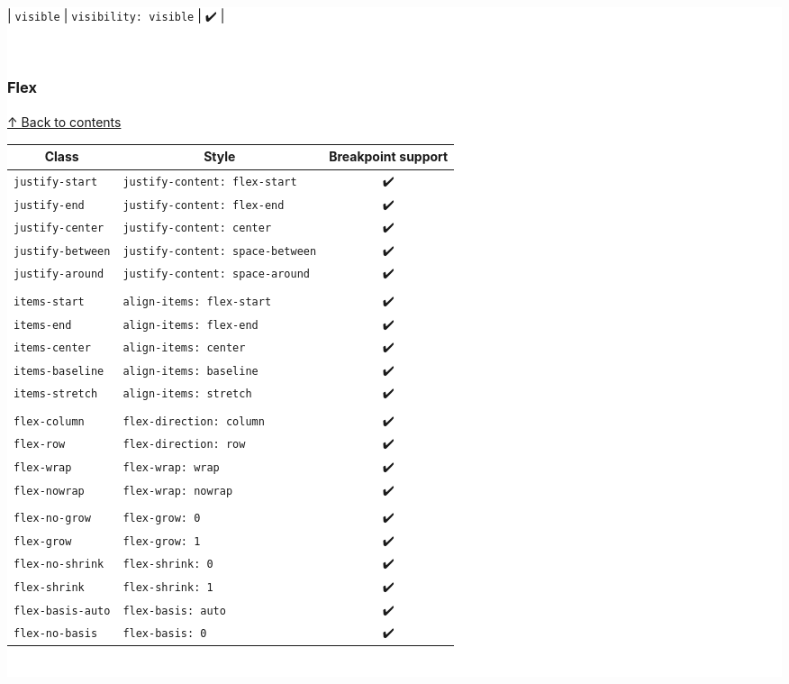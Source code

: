 | `visible` | `visibility: visible` | :heavy_check_mark: |

<br />

### Flex
[↑ Back to contents](#contents)

| Class  | Style  | Breakpoint support |
| - | - | :-: |
| `justify-start` | `justify-content: flex-start` | :heavy_check_mark: |
| `justify-end` | `justify-content: flex-end` | :heavy_check_mark: |
| `justify-center` | `justify-content: center` | :heavy_check_mark: |
| `justify-between` | `justify-content: space-between` | :heavy_check_mark: |
| `justify-around` | `justify-content: space-around` | :heavy_check_mark: |
| | | |
| `items-start` | `align-items: flex-start` | :heavy_check_mark: |
| `items-end` | `align-items: flex-end` | :heavy_check_mark: |
| `items-center` | `align-items: center` | :heavy_check_mark: |
| `items-baseline` | `align-items: baseline` | :heavy_check_mark: |
| `items-stretch` | `align-items: stretch` | :heavy_check_mark: |
| | | |
| `flex-column` | `flex-direction: column` | :heavy_check_mark: |
| `flex-row` | `flex-direction: row` | :heavy_check_mark: |
| `flex-wrap` | `flex-wrap: wrap` | :heavy_check_mark: |
| `flex-nowrap` | `flex-wrap: nowrap` | :heavy_check_mark: |
| | | |
| `flex-no-grow` | `flex-grow: 0` | :heavy_check_mark: |
| `flex-grow` | `flex-grow: 1` | :heavy_check_mark: |
| `flex-no-shrink` | `flex-shrink: 0` | :heavy_check_mark: |
| `flex-shrink` | `flex-shrink: 1` | :heavy_check_mark: |
| `flex-basis-auto` | `flex-basis: auto` | :heavy_check_mark: |
| `flex-no-basis` | `flex-basis: 0` | :heavy_check_mark: |

<br />
